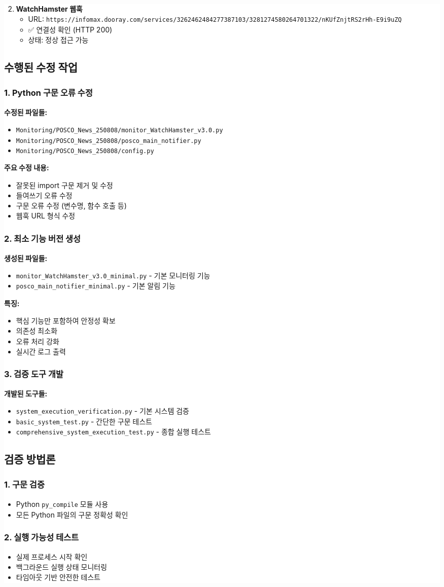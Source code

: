 2. **WatchHamster 웹훅**
   - URL: `https://infomax.dooray.com/services/3262462484277387103/3281274580264701322/nKUfZnjtRS2rHh-E9i9uZQ`
   - ✅ 연결성 확인 (HTTP 200)
   - 상태: 정상 접근 가능

## 수행된 수정 작업

### 1. Python 구문 오류 수정

**수정된 파일들:**
- `Monitoring/POSCO_News_250808/monitor_WatchHamster_v3.0.py`
- `Monitoring/POSCO_News_250808/posco_main_notifier.py`
- `Monitoring/POSCO_News_250808/config.py`

**주요 수정 내용:**
- 잘못된 import 구문 제거 및 수정
- 들여쓰기 오류 수정
- 구문 오류 수정 (변수명, 함수 호출 등)
- 웹훅 URL 형식 수정

### 2. 최소 기능 버전 생성

**생성된 파일들:**
- `monitor_WatchHamster_v3.0_minimal.py` - 기본 모니터링 기능
- `posco_main_notifier_minimal.py` - 기본 알림 기능

**특징:**
- 핵심 기능만 포함하여 안정성 확보
- 의존성 최소화
- 오류 처리 강화
- 실시간 로그 출력

### 3. 검증 도구 개발

**개발된 도구들:**
- `system_execution_verification.py` - 기본 시스템 검증
- `basic_system_test.py` - 간단한 구문 테스트
- `comprehensive_system_execution_test.py` - 종합 실행 테스트

## 검증 방법론

### 1. 구문 검증
- Python `py_compile` 모듈 사용
- 모든 Python 파일의 구문 정확성 확인

### 2. 실행 가능성 테스트
- 실제 프로세스 시작 확인
- 백그라운드 실행 상태 모니터링
- 타임아웃 기반 안전한 테스트
